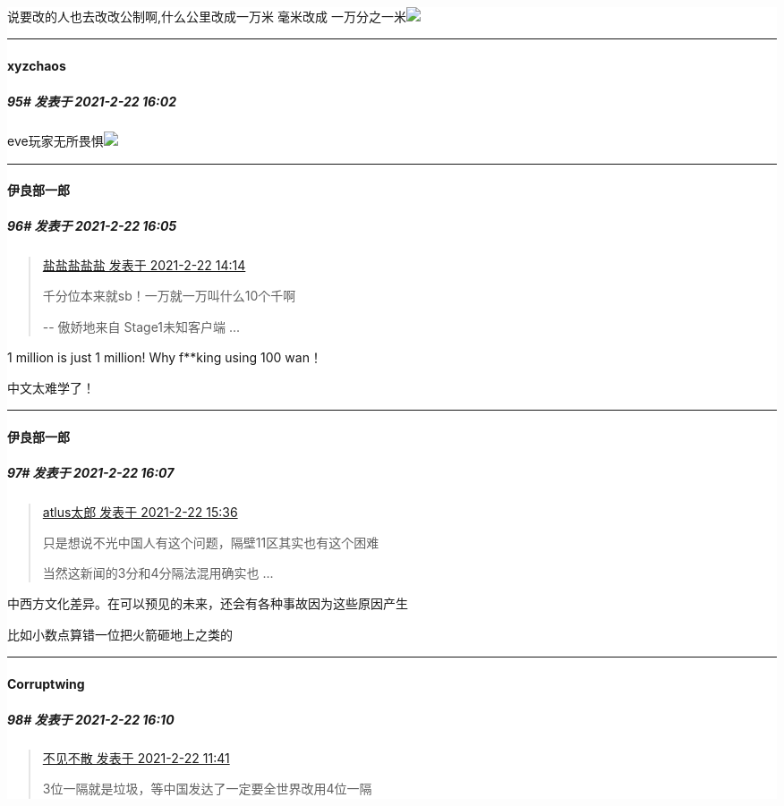 
说要改的人也去改改公制啊,什么公里改成一万米 毫米改成 一万分之一米<img src="https://static.saraba1st.com/image/smiley/face2017/037.png" referrerpolicy="no-referrer">


-----

####  xyzchaos  
##### 95#       发表于 2021-2-22 16:02


eve玩家无所畏惧<img src="https://static.saraba1st.com/image/smiley/face2017/026.png" referrerpolicy="no-referrer">


-----

####  伊良部一郎  
##### 96#       发表于 2021-2-22 16:05


<blockquote><a href="httphttps://bbs.saraba1st.com/2b/forum.php?mod=redirect&amp;goto=findpost&amp;pid=50405009&amp;ptid=1989020" target="_blank">盐盐盐盐盐 发表于 2021-2-22 14:14</a>

千分位本来就sb！一万就一万叫什么10个千啊


 -- 傲娇地来自 Stage1未知客户端 ...</blockquote>
1 million is just 1 million! Why f**king using 100 wan！


中文太难学了！


-----

####  伊良部一郎  
##### 97#       发表于 2021-2-22 16:07


<blockquote><a href="httphttps://bbs.saraba1st.com/2b/forum.php?mod=redirect&amp;goto=findpost&amp;pid=50405848&amp;ptid=1989020" target="_blank">atlus太郎 发表于 2021-2-22 15:36</a>

只是想说不光中国人有这个问题，隔壁11区其实也有这个困难


当然这新闻的3分和4分隔法混用确实也 ...</blockquote>
中西方文化差异。在可以预见的未来，还会有各种事故因为这些原因产生


比如小数点算错一位把火箭砸地上之类的


-----

####  Corruptwing  
##### 98#       发表于 2021-2-22 16:10


<blockquote><a href="httphttps://bbs.saraba1st.com/2b/forum.php?mod=redirect&amp;goto=findpost&amp;pid=50403372&amp;ptid=1989020" target="_blank">不见不散 发表于 2021-2-22 11:41</a>

3位一隔就是垃圾，等中国发达了一定要全世界改用4位一隔
